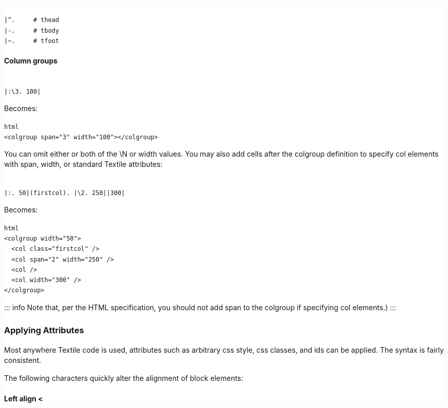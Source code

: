 ```

|^.     # thead
|-.     # tbody
|~.     # tfoot
```


#### Column groups

```

|:\3. 100|
```


Becomes:

```
html
<colgroup span="3" width="100"></colgroup>
```


You can omit either or both of the \N or width values. You may also add cells after the colgroup definition to specify col elements with span, width, or standard Textile attributes:

```

|:. 50|(firstcol). |\2. 250||300|
```


Becomes:

```
html
<colgroup width="50">
  <col class="firstcol" />
  <col span="2" width="250" />
  <col />
  <col width="300" />
</colgroup>
```


::: info
Note that, per the HTML specification, you should not add span to the colgroup if specifying col elements.)
:::

### Applying Attributes

Most anywhere Textile code is used, attributes such as arbitrary css style, css classes, and ids can be applied. The syntax is fairly consistent.

The following characters quickly alter the alignment of block elements:

#### Left align <
